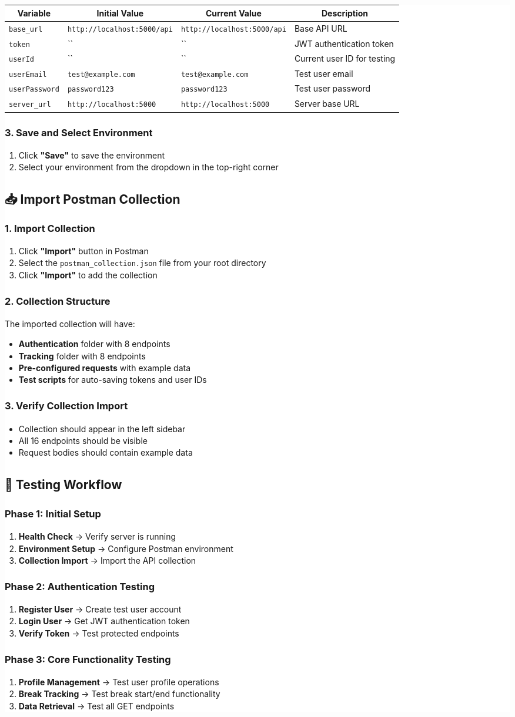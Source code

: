 | Variable | Initial Value | Current Value | Description |
|----------|---------------|---------------|-------------|
| `base_url` | `http://localhost:5000/api` | `http://localhost:5000/api` | Base API URL |
| `token` | `` | `` | JWT authentication token |
| `userId` | `` | `` | Current user ID for testing |
| `userEmail` | `test@example.com` | `test@example.com` | Test user email |
| `userPassword` | `password123` | `password123` | Test user password |
| `server_url` | `http://localhost:5000` | `http://localhost:5000` | Server base URL |

### 3. Save and Select Environment
1. Click **"Save"** to save the environment
2. Select your environment from the dropdown in the top-right corner

## 📥 Import Postman Collection

### 1. Import Collection
1. Click **"Import"** button in Postman
2. Select the `postman_collection.json` file from your root directory
3. Click **"Import"** to add the collection

### 2. Collection Structure
The imported collection will have:
- **Authentication** folder with 8 endpoints
- **Tracking** folder with 8 endpoints
- **Pre-configured requests** with example data
- **Test scripts** for auto-saving tokens and user IDs

### 3. Verify Collection Import
- Collection should appear in the left sidebar
- All 16 endpoints should be visible
- Request bodies should contain example data

## 🧪 Testing Workflow

### Phase 1: Initial Setup
1. **Health Check** → Verify server is running
2. **Environment Setup** → Configure Postman environment
3. **Collection Import** → Import the API collection

### Phase 2: Authentication Testing
1. **Register User** → Create test user account
2. **Login User** → Get JWT authentication token
3. **Verify Token** → Test protected endpoints

### Phase 3: Core Functionality Testing
1. **Profile Management** → Test user profile operations
2. **Break Tracking** → Test break start/end functionality
3. **Data Retrieval** → Test all GET endpoints

